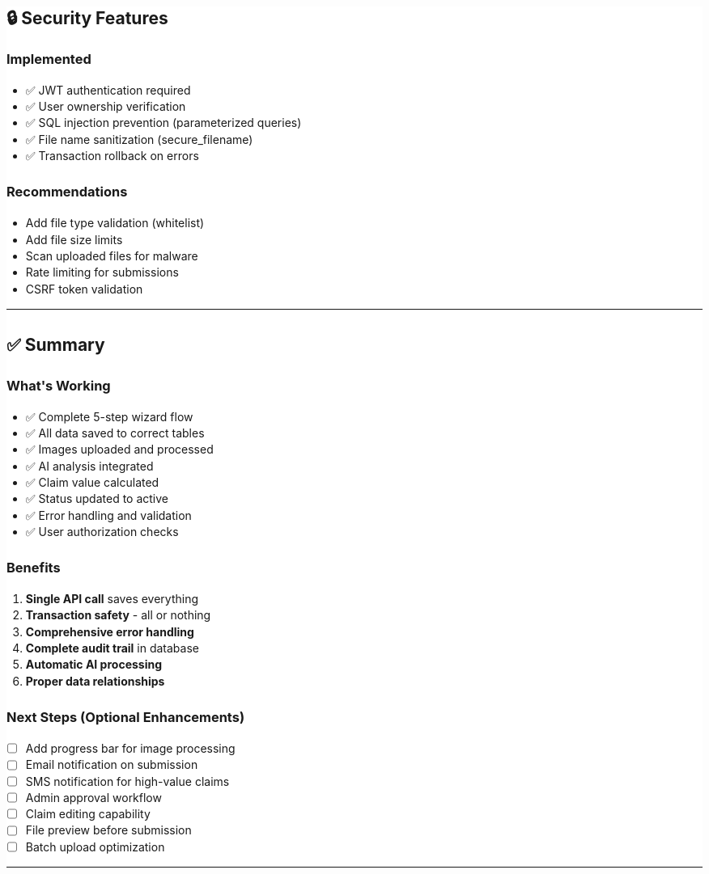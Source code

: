 
## 🔒 Security Features

### Implemented
- ✅ JWT authentication required
- ✅ User ownership verification
- ✅ SQL injection prevention (parameterized queries)
- ✅ File name sanitization (secure_filename)
- ✅ Transaction rollback on errors

### Recommendations
- Add file type validation (whitelist)
- Add file size limits
- Scan uploaded files for malware
- Rate limiting for submissions
- CSRF token validation

---

## ✅ Summary

### What's Working
- ✅ Complete 5-step wizard flow
- ✅ All data saved to correct tables
- ✅ Images uploaded and processed
- ✅ AI analysis integrated
- ✅ Claim value calculated
- ✅ Status updated to active
- ✅ Error handling and validation
- ✅ User authorization checks

### Benefits
1. **Single API call** saves everything
2. **Transaction safety** - all or nothing
3. **Comprehensive error handling**
4. **Complete audit trail** in database
5. **Automatic AI processing**
6. **Proper data relationships**

### Next Steps (Optional Enhancements)
- [ ] Add progress bar for image processing
- [ ] Email notification on submission
- [ ] SMS notification for high-value claims
- [ ] Admin approval workflow
- [ ] Claim editing capability
- [ ] File preview before submission
- [ ] Batch upload optimization

---

